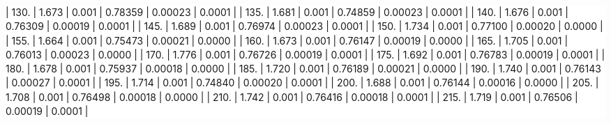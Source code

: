 | 130.     | 1.673       | 0.001      | 0.78359     | 0.00023       | 0.0001      |
| 135.     | 1.681       | 0.001      | 0.74859     | 0.00023       | 0.0001      |
| 140.     | 1.676       | 0.001      | 0.76309     | 0.00019       | 0.0001      |
| 145.     | 1.689       | 0.001      | 0.76974     | 0.00023       | 0.0001      |
| 150.     | 1.734       | 0.001      | 0.77100     | 0.00020       | 0.0000      |
| 155.     | 1.664       | 0.001      | 0.75473     | 0.00021       | 0.0000      |
| 160.     | 1.673       | 0.001      | 0.76147     | 0.00019       | 0.0000      |
| 165.     | 1.705       | 0.001      | 0.76013     | 0.00023       | 0.0000      |
| 170.     | 1.776       | 0.001      | 0.76726     | 0.00019       | 0.0001      |
| 175.     | 1.692       | 0.001      | 0.76783     | 0.00019       | 0.0001      |
| 180.     | 1.678       | 0.001      | 0.75937     | 0.00018       | 0.0000      |
| 185.     | 1.720       | 0.001      | 0.76189     | 0.00021       | 0.0000      |
| 190.     | 1.740       | 0.001      | 0.76143     | 0.00027       | 0.0001      |
| 195.     | 1.714       | 0.001      | 0.74840     | 0.00020       | 0.0001      |
| 200.     | 1.688       | 0.001      | 0.76144     | 0.00016       | 0.0000      |
| 205.     | 1.708       | 0.001      | 0.76498     | 0.00018       | 0.0000      |
| 210.     | 1.742       | 0.001      | 0.76416     | 0.00018       | 0.0001      |
| 215.     | 1.719       | 0.001      | 0.76506     | 0.00019       | 0.0001      |
